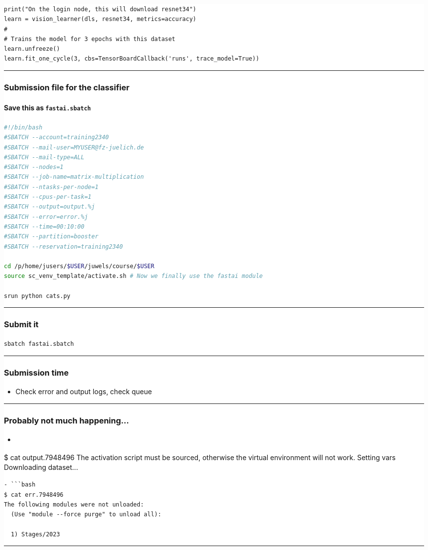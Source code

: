 ```
print("On the login node, this will download resnet34")
learn = vision_learner(dls, resnet34, metrics=accuracy)
#
# Trains the model for 3 epochs with this dataset
learn.unfreeze()
learn.fit_one_cycle(3, cbs=TensorBoardCallback('runs', trace_model=True))
```

---

### Submission file for the classifier

#### Save this as `fastai.sbatch`

```bash
#!/bin/bash
#SBATCH --account=training2340
#SBATCH --mail-user=MYUSER@fz-juelich.de
#SBATCH --mail-type=ALL
#SBATCH --nodes=1
#SBATCH --job-name=matrix-multiplication
#SBATCH --ntasks-per-node=1
#SBATCH --cpus-per-task=1
#SBATCH --output=output.%j
#SBATCH --error=error.%j
#SBATCH --time=00:10:00
#SBATCH --partition=booster
#SBATCH --reservation=training2340

cd /p/home/jusers/$USER/juwels/course/$USER
source sc_venv_template/activate.sh # Now we finally use the fastai module

srun python cats.py
```

--- 

### Submit it

`sbatch fastai.sbatch`

---

### Submission time

- Check error and output logs, check queue

---

### Probably not much happening...

- ```bash
$ cat output.7948496 
The activation script must be sourced, otherwise the virtual environment will not work.
Setting vars
Downloading dataset...
```
- ```bash
$ cat err.7948496 
The following modules were not unloaded:
  (Use "module --force purge" to unload all):

  1) Stages/2023
```

---